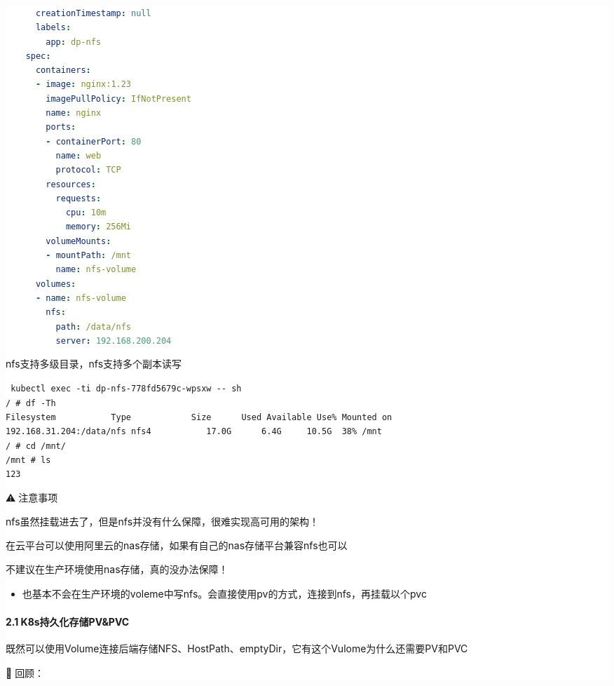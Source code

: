 ````YAML
      creationTimestamp: null
      labels:
        app: dp-nfs
    spec:
      containers:
      - image: nginx:1.23
        imagePullPolicy: IfNotPresent
        name: nginx
        ports:
        - containerPort: 80
          name: web
          protocol: TCP
        resources:
          requests:
            cpu: 10m
            memory: 256Mi
        volumeMounts:
        - mountPath: /mnt
          name: nfs-volume
      volumes:
      - name: nfs-volume
        nfs:
          path: /data/nfs
          server: 192.168.200.204
````

nfs支持多级目录，nfs支持多个副本读写

```SH
 kubectl exec -ti dp-nfs-778fd5679c-wpsxw -- sh
/ # df -Th
Filesystem           Type            Size      Used Available Use% Mounted on
192.168.31.204:/data/nfs nfs4           17.0G      6.4G     10.5G  38% /mnt
/ # cd /mnt/
/mnt # ls
123
```

:warning: 注意事项

nfs虽然挂载进去了，但是nfs并没有什么保障，很难实现高可用的架构！

在云平台可以使用阿里云的nas存储，如果有自己的nas存储平台兼容nfs也可以

不建议在生产环境使用nas存储，真的没办法保障！

+ 也基本不会在生产环境的voleme中写nfs。会直接使用pv的方式，连接到nfs，再挂载以个pvc



#### 2.1 K8s持久化存储PV&PVC

既然可以使用Volume连接后端存储NFS、HostPath、emptyDir，它有这个Vulome为什么还需要PV和PVC

:deciduous_tree: 回顾：
